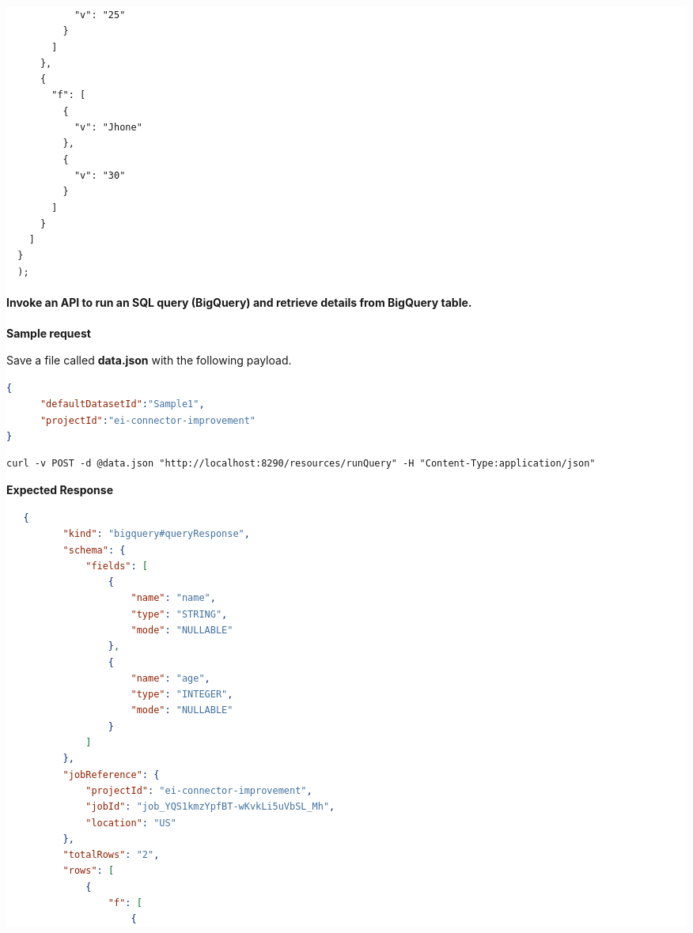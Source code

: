    ```
               "v": "25"
             }
           ]
         },
         {
           "f": [
             {
               "v": "Jhone"
             },
             {
               "v": "30"
             }
           ]
         }
       ]
     }
     );
   ```

####  Invoke an API to run an SQL query (BigQuery) and retrieve details from BigQuery table.
 
   **Sample request**
   
   Save a file called **data.json** with the following payload.
   
   ```json
   {
         "defaultDatasetId":"Sample1",
         "projectId":"ei-connector-improvement"
   }
   ```  
   
   ```
   curl -v POST -d @data.json "http://localhost:8290/resources/runQuery" -H "Content-Type:application/json"
   ```
   **Expected Response**
   
   ```json
      {
             "kind": "bigquery#queryResponse",
             "schema": {
                 "fields": [
                     {
                         "name": "name",
                         "type": "STRING",
                         "mode": "NULLABLE"
                     },
                     {
                         "name": "age",
                         "type": "INTEGER",
                         "mode": "NULLABLE"
                     }
                 ]
             },
             "jobReference": {
                 "projectId": "ei-connector-improvement",
                 "jobId": "job_YQS1kmzYpfBT-wKvkLi5uVbSL_Mh",
                 "location": "US"
             },
             "totalRows": "2",
             "rows": [
                 {
                     "f": [
                         {
   ```